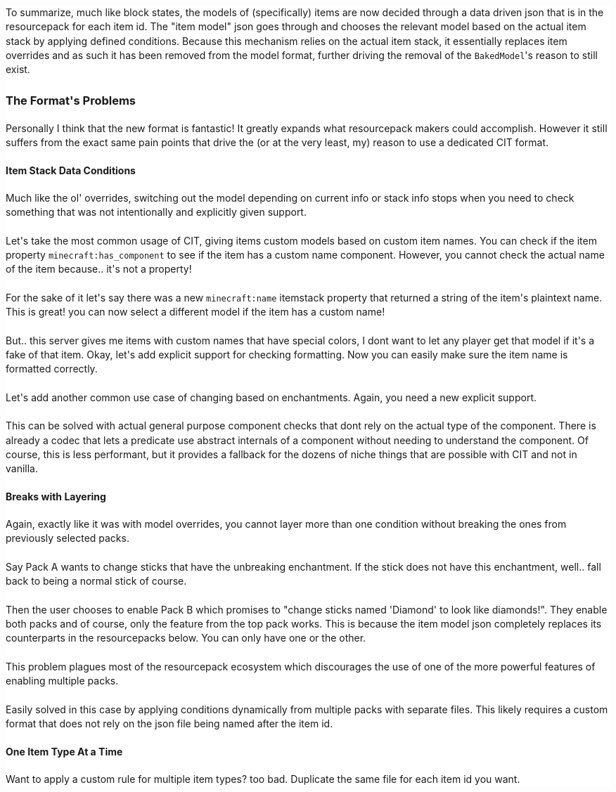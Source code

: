 To summarize, much like block states, the models of (specifically) items are now decided through a data driven json that is in the resourcepack for each item id. 
The "item model" json goes through and chooses the relevant model based on the actual item stack by applying defined conditions.
Because this mechanism relies on the actual item stack, it essentially replaces item overrides and as such it has been removed from the model format, further driving the removal of the `BakedModel`'s reason to still exist.

### The Format's Problems
Personally I think that the new format is fantastic! It greatly expands what resourcepack makers could accomplish.
However it still suffers from the exact same pain points that drive the (or at the very least, my) reason to use a dedicated CIT format. 
#### Item Stack Data Conditions
Much like the ol' overrides, switching out the model depending on current info or stack info stops when you need to check something that was not intentionally and explicitly given support. 
<br><br>
Let's take the most common usage of CIT, giving items custom models based on custom item names.
You can check if the item property `minecraft:has_component` to see if the item has a custom name component.
However, you cannot check the actual name of the item because.. it's not a property!
<br><br>
For the sake of it let's say there was a new `minecraft:name` itemstack property that returned a string of the item's plaintext name.
This is great! you can now select a different model if the item has a custom name!
<br><br>
But.. this server gives me items with custom names that have special colors, I dont want to let any player get that model if it's a fake of that item. 
Okay, let's add explicit support for checking formatting. Now you can easily make sure the item name is formatted correctly.
<br><br>
Let's add another common use case of changing based on enchantments.
Again, you need a new explicit support.
<br><br>
This can be solved with actual general purpose component checks that dont rely on the actual type of the component.
There is already a codec that lets a predicate use abstract internals of a component without needing to understand the component.
Of course, this is less performant, but it provides a fallback for the dozens of niche things that are possible with CIT and not in vanilla.
#### Breaks with Layering
Again, exactly like it was with model overrides, you cannot layer more than one condition without breaking the ones from previously selected packs.
<br><br>
Say Pack A wants to change sticks that have the unbreaking enchantment.
If the stick does not have this enchantment, well.. fall back to being a normal stick of course.
<br><br>
Then the user chooses to enable Pack B which promises to "change sticks named 'Diamond' to look like diamonds!".
They enable both packs and of course, only the feature from the top pack works. 
This is because the item model json completely replaces its counterparts in the resourcepacks below. You can only have one or the other.
<br><br>
This problem plagues most of the resourcepack ecosystem which discourages the use of one of the more powerful features of enabling multiple packs.
<br><br>
Easily solved in this case by applying conditions dynamically from multiple packs with separate files. This likely requires a custom format that does not rely on the json file being named after the item id.
#### One Item Type At a Time 
Want to apply a custom rule for multiple item types? too bad. Duplicate the same file for each item id you want.